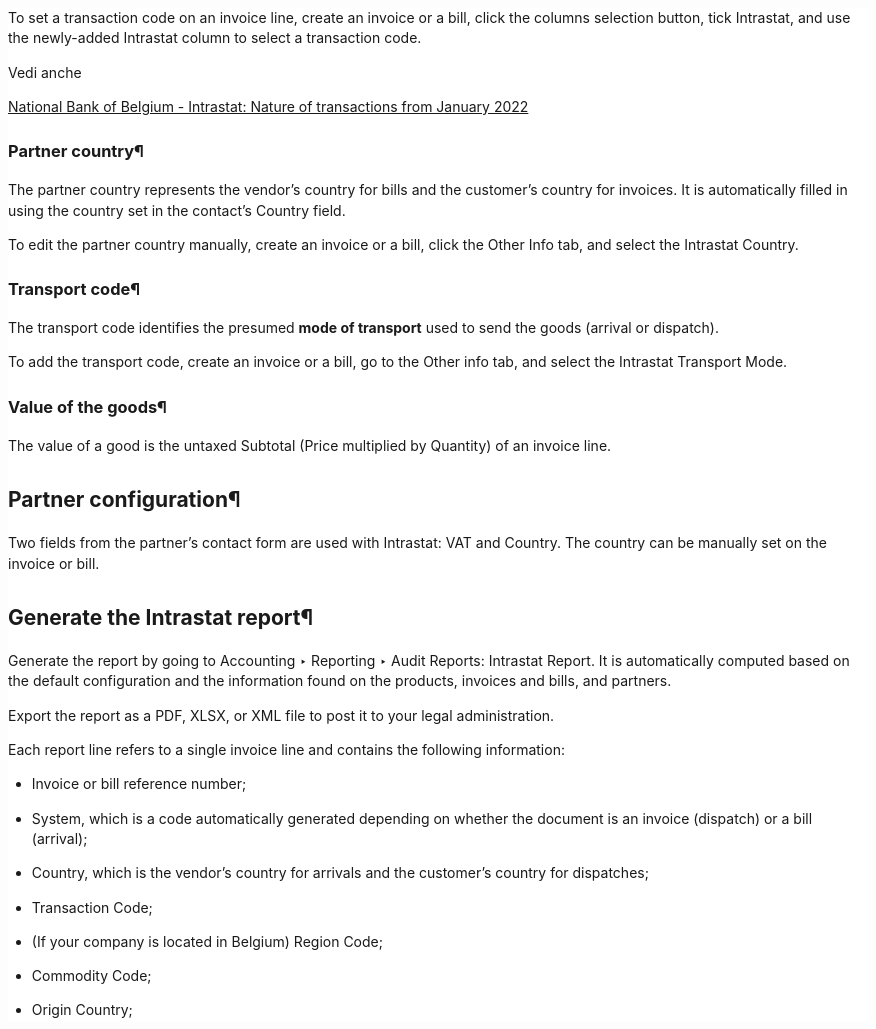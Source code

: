 To set a transaction code on an invoice line, create an invoice or a bill, click the columns selection button, tick Intrastat, and use the newly-added Intrastat column to select a transaction code.

Vedi anche

[National Bank of Belgium - Intrastat: Nature of transactions from January 2022](https://www.nbb.be/doc/dd/onegate/data/new_natures_of_transaction_2022_en.pdf)

### Partner country¶

The partner country represents the vendor’s country for bills and the customer’s country for invoices. It is automatically filled in using the country set in the contact’s Country field.

To edit the partner country manually, create an invoice or a bill, click the Other Info tab, and select the Intrastat Country.

### Transport code¶

The transport code identifies the presumed **mode of transport** used to send the goods (arrival or dispatch).

To add the transport code, create an invoice or a bill, go to the Other info tab, and select the Intrastat Transport Mode.

### Value of the goods¶

The value of a good is the untaxed Subtotal (Price multiplied by Quantity) of an invoice line.

## Partner configuration¶

Two fields from the partner’s contact form are used with Intrastat: VAT and Country. The country can be manually set on the invoice or bill.

## Generate the Intrastat report¶

Generate the report by going to Accounting ‣ Reporting ‣ Audit Reports: Intrastat Report. It is automatically computed based on the default configuration and the information found on the products, invoices and bills, and partners.

Export the report as a PDF, XLSX, or XML file to post it to your legal administration.

Each report line refers to a single invoice line and contains the following information:

  * Invoice or bill reference number;

  * System, which is a code automatically generated depending on whether the document is an invoice (dispatch) or a bill (arrival);

  * Country, which is the vendor’s country for arrivals and the customer’s country for dispatches;

  * Transaction Code;

  * (If your company is located in Belgium) Region Code;

  * Commodity Code;

  * Origin Country;
